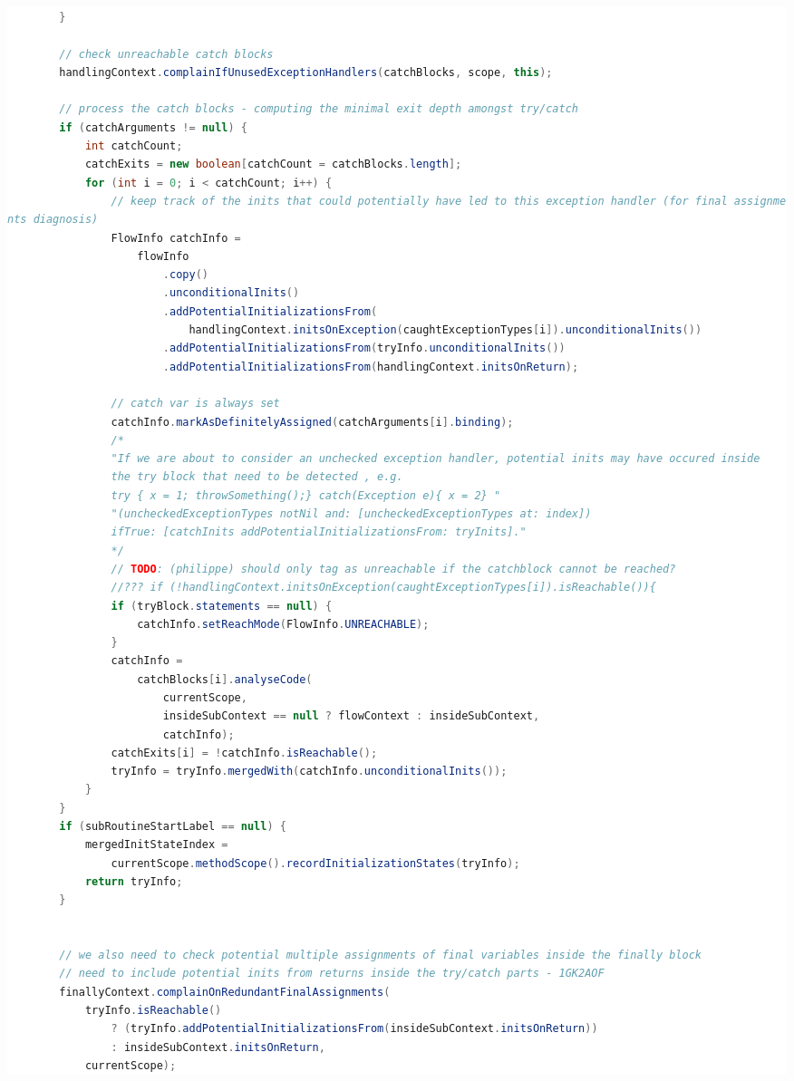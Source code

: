 ```java
		}

		// check unreachable catch blocks
		handlingContext.complainIfUnusedExceptionHandlers(catchBlocks, scope, this);

		// process the catch blocks - computing the minimal exit depth amongst try/catch
		if (catchArguments != null) {
			int catchCount;
			catchExits = new boolean[catchCount = catchBlocks.length];
			for (int i = 0; i < catchCount; i++) {
				// keep track of the inits that could potentially have led to this exception handler (for final assignments diagnosis)
				FlowInfo catchInfo =
					flowInfo
						.copy()
						.unconditionalInits()
						.addPotentialInitializationsFrom(
							handlingContext.initsOnException(caughtExceptionTypes[i]).unconditionalInits())
						.addPotentialInitializationsFrom(tryInfo.unconditionalInits())
						.addPotentialInitializationsFrom(handlingContext.initsOnReturn);

				// catch var is always set
				catchInfo.markAsDefinitelyAssigned(catchArguments[i].binding);
				/*
				"If we are about to consider an unchecked exception handler, potential inits may have occured inside
				the try block that need to be detected , e.g. 
				try { x = 1; throwSomething();} catch(Exception e){ x = 2} "
				"(uncheckedExceptionTypes notNil and: [uncheckedExceptionTypes at: index])
				ifTrue: [catchInits addPotentialInitializationsFrom: tryInits]."
				*/
				// TODO: (philippe) should only tag as unreachable if the catchblock cannot be reached?
				//??? if (!handlingContext.initsOnException(caughtExceptionTypes[i]).isReachable()){
				if (tryBlock.statements == null) {
					catchInfo.setReachMode(FlowInfo.UNREACHABLE);
				}
				catchInfo =
					catchBlocks[i].analyseCode(
						currentScope,
						insideSubContext == null ? flowContext : insideSubContext,
						catchInfo);
				catchExits[i] = !catchInfo.isReachable();
				tryInfo = tryInfo.mergedWith(catchInfo.unconditionalInits());
			}
		}
		if (subRoutineStartLabel == null) {
			mergedInitStateIndex =
				currentScope.methodScope().recordInitializationStates(tryInfo);
			return tryInfo;
		}


		// we also need to check potential multiple assignments of final variables inside the finally block
		// need to include potential inits from returns inside the try/catch parts - 1GK2AOF
		finallyContext.complainOnRedundantFinalAssignments(
			tryInfo.isReachable() 
				? (tryInfo.addPotentialInitializationsFrom(insideSubContext.initsOnReturn))
				: insideSubContext.initsOnReturn, 
			currentScope);
```